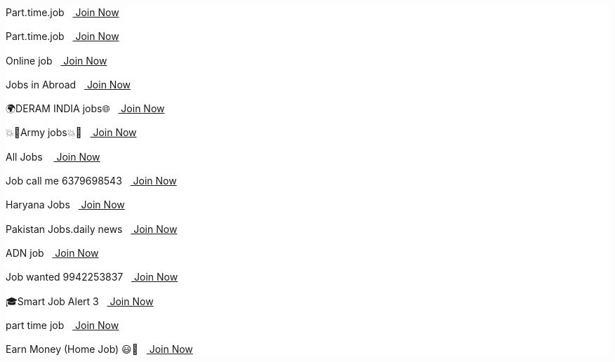<p><span>Part.time.job&nbsp;&nbsp;&nbsp;<a target="_blank" class="restrict-width-parent" onclick="ga('send', 'event', {eventCategory: 'WhatsApp Group Link', eventAction: 'Click', eventLabel: event.target.href, transport: 'beacon'});" href="https://chat.whatsapp.com/invite/00VhYw91ZLq5L8XjUdeKWD" rel="nofollow" rel="noreferrer" class="btn btn-success"> Join Now</a></span></p>
<p><span>Part.time.job&nbsp;&nbsp;&nbsp;<a target="_blank" class="restrict-width-parent" onclick="ga('send', 'event', {eventCategory: 'WhatsApp Group Link', eventAction: 'Click', eventLabel: event.target.href, transport: 'beacon'});" href="https://chat.whatsapp.com/invite/KVPzVDoqbgUJ8ugnANHrOO" rel="nofollow" rel="noreferrer" class="btn btn-success"> Join Now</a></span></p>
<p><span>Online job&nbsp;&nbsp;&nbsp;<a target="_blank" class="restrict-width-parent" onclick="ga('send', 'event', {eventCategory: 'WhatsApp Group Link', eventAction: 'Click', eventLabel: event.target.href, transport: 'beacon'});" href="https://chat.whatsapp.com/invite/LGn1RDasgEo9WLfXjZanze" rel="nofollow" rel="noreferrer" class="btn btn-success"> Join Now</a></span></p>
<p><span>Jobs in Abroad&nbsp;&nbsp;&nbsp;<a target="_blank" class="restrict-width-parent" onclick="ga('send', 'event', {eventCategory: 'WhatsApp Group Link', eventAction: 'Click', eventLabel: event.target.href, transport: 'beacon'});" href="https://chat.whatsapp.com/invite/8UqcTclORpxK5JVgbeqYaA" rel="nofollow" rel="noreferrer" class="btn btn-success"> Join Now</a></span></p>
<p><span>🌍DERAM INDIA jobs🌐&nbsp;&nbsp;&nbsp;<a target="_blank" class="restrict-width-parent" onclick="ga('send', 'event', {eventCategory: 'WhatsApp Group Link', eventAction: 'Click', eventLabel: event.target.href, transport: 'beacon'});" href="https://chat.whatsapp.com/invite/IPk4w0agqtYDwoMYK5Ct1w" rel="nofollow" rel="noreferrer" class="btn btn-success"> Join Now</a></span></p>
<p><span>💥🌹Army jobs💥🌹&nbsp;&nbsp;&nbsp;<a target="_blank" class="restrict-width-parent" onclick="ga('send', 'event', {eventCategory: 'WhatsApp Group Link', eventAction: 'Click', eventLabel: event.target.href, transport: 'beacon'});" href="https://chat.whatsapp.com/invite/664KVnaOhKr8Hi7WDICDCL" rel="nofollow" rel="noreferrer" class="btn btn-success"> Join Now</a></span></p>
<p><span>All Jobs &nbsp;&nbsp;&nbsp;<a target="_blank" class="restrict-width-parent" onclick="ga('send', 'event', {eventCategory: 'WhatsApp Group Link', eventAction: 'Click', eventLabel: event.target.href, transport: 'beacon'});" href="https://chat.whatsapp.com/invite/DCYWWy3oFw8K8ZSxSgnhx3" rel="nofollow" rel="noreferrer" class="btn btn-success"> Join Now</a></span></p>
<p><span>Job call me 6379698543&nbsp;&nbsp;&nbsp;<a target="_blank" class="restrict-width-parent" onclick="ga('send', 'event', {eventCategory: 'WhatsApp Group Link', eventAction: 'Click', eventLabel: event.target.href, transport: 'beacon'});" href="https://chat.whatsapp.com/invite/0lp6hGMOM4f5gaq19UMWXh" rel="nofollow" rel="noreferrer" class="btn btn-success"> Join Now</a></span></p>
<p><span>Haryana Jobs&nbsp;&nbsp;&nbsp;<a target="_blank" class="restrict-width-parent" onclick="ga('send', 'event', {eventCategory: 'WhatsApp Group Link', eventAction: 'Click', eventLabel: event.target.href, transport: 'beacon'});" href="https://chat.whatsapp.com/invite/E8q3U53JtOZKkiSl3lJkQ0" rel="nofollow" rel="noreferrer" class="btn btn-success"> Join Now</a></span></p>
<p><span>Pakistan Jobs.daily news&nbsp;&nbsp;&nbsp;<a target="_blank" class="restrict-width-parent" onclick="ga('send', 'event', {eventCategory: 'WhatsApp Group Link', eventAction: 'Click', eventLabel: event.target.href, transport: 'beacon'});" href="https://chat.whatsapp.com/invite/HD9pWiwRPKOFwicqn6KGXC" rel="nofollow" rel="noreferrer" class="btn btn-success"> Join Now</a></span></p>
<p><span>ADN job&nbsp;&nbsp;&nbsp;<a target="_blank" class="restrict-width-parent" onclick="ga('send', 'event', {eventCategory: 'WhatsApp Group Link', eventAction: 'Click', eventLabel: event.target.href, transport: 'beacon'});" href="https://chat.whatsapp.com/invite/GEe2VZ0tQyW5meK7PBIm03" rel="nofollow" rel="noreferrer" class="btn btn-success"> Join Now</a></span></p>
<p><span>Job wanted 9942253837&nbsp;&nbsp;&nbsp;<a target="_blank" class="restrict-width-parent" onclick="ga('send', 'event', {eventCategory: 'WhatsApp Group Link', eventAction: 'Click', eventLabel: event.target.href, transport: 'beacon'});" href="https://chat.whatsapp.com/invite/0vUlx63vOtLD7NebcIihu7" rel="nofollow" rel="noreferrer" class="btn btn-success"> Join Now</a></span></p>
<p><span>🎓Smart Job Alert 3&nbsp;&nbsp;&nbsp;<a target="_blank" class="restrict-width-parent" onclick="ga('send', 'event', {eventCategory: 'WhatsApp Group Link', eventAction: 'Click', eventLabel: event.target.href, transport: 'beacon'});" href="https://chat.whatsapp.com/invite/KNWNvj0xNsXCkHQtGuZm5b" rel="nofollow" rel="noreferrer" class="btn btn-success"> Join Now</a></span></p>
<p><span>part time job&nbsp;&nbsp;&nbsp;<a target="_blank" class="restrict-width-parent" onclick="ga('send', 'event', {eventCategory: 'WhatsApp Group Link', eventAction: 'Click', eventLabel: event.target.href, transport: 'beacon'});" href="https://chat.whatsapp.com/invite/A2WljYlmybTFU0ASKQ16m6" rel="nofollow" rel="noreferrer" class="btn btn-success"> Join Now</a></span></p>
<p><span>Earn Money (Home Job) 😃🧥&nbsp;&nbsp;&nbsp;<a target="_blank" class="restrict-width-parent" onclick="ga('send', 'event', {eventCategory: 'WhatsApp Group Link', eventAction: 'Click', eventLabel: event.target.href, transport: 'beacon'});" href="https://chat.whatsapp.com/invite/IQP5WVr9Bm58oMI82nszze" rel="nofollow" rel="noreferrer" class="btn btn-success"> Join Now</a></span></p>